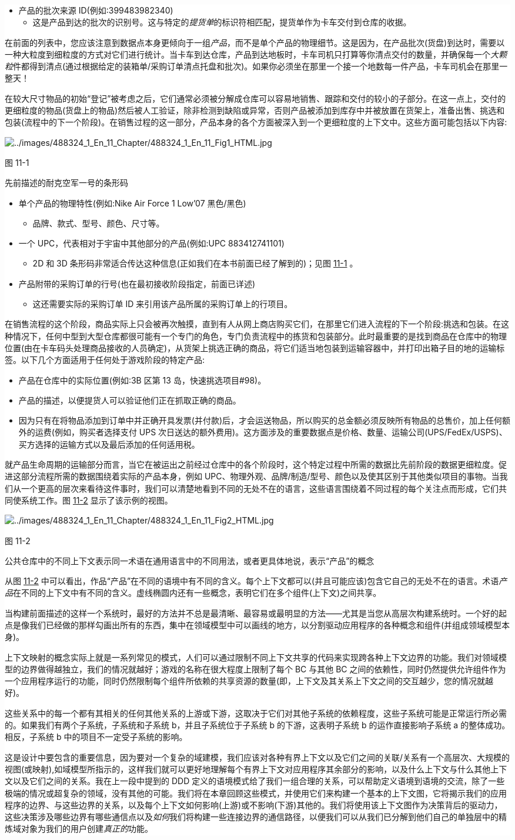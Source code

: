*   产品的批次来源 ID(例如:399483982340)
    *   这是产品到达的批次的识别号。这与特定的*提货单*的标识符相匹配，提货单作为卡车交付到仓库的收据。

在前面的列表中，您应该注意到数据点本身更倾向于一组*产品*，而不是单个产品的物理细节。这是因为，在产品批次(货盘)到达时，需要以一种大粒度到细粒度的方式对它们进行统计。当卡车到达仓库，产品到达地板时，卡车司机只打算等你清点交付的数量，并确保每一个*大颗粒*件都得到清点(通过根据给定的装箱单/采购订单清点托盘和批次)。如果你必须坐在那里一个接一个地数每一件产品，卡车司机会在那里一整天！

在较大尺寸物品的初始“登记”被考虑之后，它们通常必须被分解成仓库可以容易地销售、跟踪和交付的较小的子部分。在这一点上，交付的更细粒度的物品(货盘上的物品)然后被人工验证，除非检测到缺陷或异常，否则产品被添加到库存中并被放置在货架上，准备出售、挑选和包装(流程中的下一个阶段)。在销售过程的这一部分，产品本身的各个方面被深入到一个更细粒度的上下文中。这些方面可能包括以下内容:

![../images/488324_1_En_11_Chapter/488324_1_En_11_Fig1_HTML.jpg](../images/488324_1_En_11_Chapter/488324_1_En_11_Fig1_HTML.jpg)

图 11-1

先前描述的耐克空军一号的条形码

*   单个产品的物理特性(例如:Nike Air Force 1 Low’07 黑色/黑色)
    *   品牌、款式、型号、颜色、尺寸等。

*   一个 UPC，代表相对于宇宙中其他部分的产品(例如:UPC 883412741101)
    *   2D 和 3D 条形码非常适合传达这种信息(正如我们在本书前面已经了解到的)；见图 [11-1](#Fig1) 。

*   产品附带的采购订单的行号(也在最初接收阶段指定，前面已详述)
    *   这还需要实际的采购订单 ID 来引用该产品所属的采购订单上的行项目。

在销售流程的这个阶段，商品实际上只会被再次触摸，直到有人从网上商店购买它们，在那里它们进入流程的下一个阶段:挑选和包装。在这种情况下，任何中型到大型仓库都很可能有一个专门的角色，专门负责流程中的拣货和包装部分。此时最重要的是找到商品在仓库中的物理位置(由在卡车码头处理商品接收的人员确定)，从货架上挑选正确的商品，将它们适当地包装到运输容器中，并打印出箱子目的地的运输标签。以下几个方面适用于任何处于游戏阶段的特定产品:

*   产品在仓库中的实际位置(例如:3B 区第 13 岛，快速挑选项目#98)。

*   产品的描述，以便提货人可以验证他们正在抓取正确的商品。

*   因为只有在将物品添加到订单中并正确开具发票(并付款)后，才会运送物品，所以购买的总金额必须反映所有物品的总售价，加上任何额外的运费(例如，购买者选择支付 UPS 次日送达的额外费用)。这方面涉及的重要数据点是价格、数量、运输公司(UPS/FedEx/USPS)、买方选择的运输方式以及最后添加的任何适用税。

就产品生命周期的运输部分而言，当它在被运出之前经过仓库中的各个阶段时，这个特定过程中所需的数据比先前阶段的数据更细粒度。促进这部分流程所需的数据围绕着实际的产品本身，例如 UPC、物理外观、品牌/制造/型号、颜色以及使其区别于其他类似项目的事物。当我们从一个更高的层次来看待这件事时，我们可以清楚地看到不同的无处不在的语言，这些语言围绕着不同过程的每个关注点而形成，它们共同使系统工作。图 [11-2](#Fig2) 显示了该示例的视图。

![../images/488324_1_En_11_Chapter/488324_1_En_11_Fig2_HTML.jpg](../images/488324_1_En_11_Chapter/488324_1_En_11_Fig2_HTML.jpg)

图 11-2

公共仓库中的不同上下文表示同一术语在通用语言中的不同用法，或者更具体地说，表示“产品”的概念

从图 [11-2](#Fig2) 中可以看出，作品“产品”在不同的语境中有不同的含义。每个上下文都可以(并且可能应该)包含它自己的无处不在的语言。术语*产品*在不同的上下文中有不同的含义。虚线椭圆内还有一些概念，表明它们在多个组件(上下文)之间共享。

当构建前面描述的这样一个系统时，最好的方法并不总是最清晰、最容易或最明显的方法——尤其是当您从高层次构建系统时。一个好的起点是像我们已经做的那样勾画出所有的东西，集中在领域模型中可以画线的地方，以分割驱动应用程序的各种概念和组件(并组成领域模型本身)。

上下文映射的概念实际上就是一系列常见的模式，人们可以通过限制不同上下文共享的代码来实现跨各种上下文边界的功能。我们对领域模型的边界做得越独立，我们的情况就越好；游戏的名称在很大程度上限制了每个 BC 与其他 BC 之间的依赖性，同时仍然提供允许组件作为一个应用程序运行的功能，同时仍然限制每个组件所依赖的共享资源的数量(即，上下文及其关系上下文之间的交互越少，您的情况就越好)。

这些关系中的每一个都有其相关的任何其他关系的上游或下游，这取决于它们对其他子系统的依赖程度，这些子系统可能是正常运行所必需的。如果我们有两个子系统，子系统和子系统 b，并且子系统位于子系统 b 的下游，这表明子系统 b 的运作直接影响子系统 a 的整体成功。相反，子系统 b 中的项目不一定受子系统的影响。

这是设计中要包含的重要信息，因为要对一个复杂的域建模，我们应该对各种有界上下文以及它们之间的关联/关系有一个高层次、大规模的视图(或映射),如域模型所指示的，这样我们就可以更好地理解每个有界上下文对应用程序其余部分的影响，以及什么上下文与什么其他上下文以及它们之间的关系。我在上一段中提到的 DDD 定义的语境模式给了我们一组合理的关系，可以帮助定义语境到语境的交流，除了一些极端的情况或超复杂的领域，没有其他的可能。我们将在本章回顾这些模式，并使用它们来构建一个基本的上下文图，它将揭示我们的应用程序的边界、与这些边界的关系，以及每个上下文如何影响(上游)或不影响(下游)其他的。我们将使用该上下文图作为决策背后的驱动力，这些决策涉及哪些边界有哪些通信点以及*如何*我们将构建一些连接边界的通信路径，以便我们可以从我们已分解到他们自己的单独层中的精炼域对象为我们的用户创建*真正的*功能。
